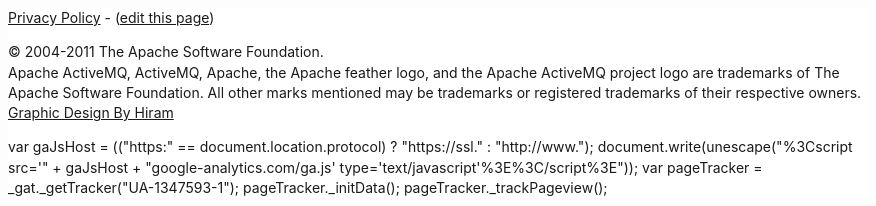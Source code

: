 [Privacy Policy](http://activemq.apache.org/privacy-policy.html) \- ([edit this page](https://cwiki.apache.org/confluence/pages/editpage.action?pageId=71197))

© 2004-2011 The Apache Software Foundation.  
Apache ActiveMQ, ActiveMQ, Apache, the Apache feather logo, and the Apache ActiveMQ project logo are trademarks of The Apache Software Foundation. All other marks mentioned may be trademarks or registered trademarks of their respective owners.  
[Graphic Design By Hiram](http://hiramchirino.com)

var gaJsHost = (("https:" == document.location.protocol) ? "https://ssl." : "http://www."); document.write(unescape("%3Cscript src='" + gaJsHost + "google-analytics.com/ga.js' type='text/javascript'%3E%3C/script%3E")); var pageTracker = \_gat.\_getTracker("UA-1347593-1"); pageTracker.\_initData(); pageTracker.\_trackPageview();